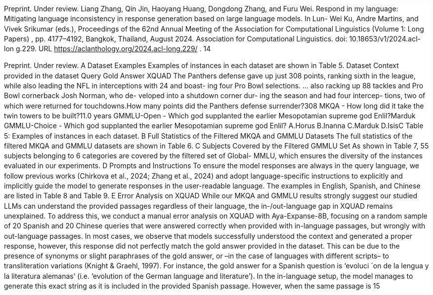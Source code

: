 Preprint. Under review.
Liang Zhang, Qin Jin, Haoyang Huang, Dongdong Zhang, and Furu Wei. Respond in my language:
Mitigating language inconsistency in response generation based on large language models. In Lun-
Wei Ku, Andre Martins, and Vivek Srikumar (eds.), Proceedings of the 62nd Annual Meeting of
the Association for Computational Linguistics (Volume 1: Long Papers) , pp. 4177–4192, Bangkok,
Thailand, August 2024. Association for Computational Linguistics. doi: 10.18653/v1/2024.acl-lon
g.229. URL https://aclanthology.org/2024.acl-long.229/ .
14

Preprint. Under review.
A Dataset Examples
Examples of instances in each dataset are shown in Table 5.
Dataset Context provided in the dataset Query Gold Answer
XQUAD The Panthers defense gave up just
308 points, ranking sixth in the
league, while also leading the NFL
in interceptions with 24 and boast-
ing four Pro Bowl selections. ... also
racking up 88 tackles and Pro Bowl
cornerback Josh Norman, who de-
veloped into a shutdown corner dur-
ing the season and had four intercep-
tions, two of which were returned
for touchdowns.How many points did the Panthers
defense surrender?308
MKQA - How long did it take the twin towers
to be built?11.0 years
GMMLU-Open - Which god supplanted the earlier
Mesopotamian supreme god Enlil?Marduk
GMMLU-Choice - Which god supplanted the earlier
Mesopotamian supreme god Enlil?
A.Horus B.Inanna C.Marduk D.IsisC
Table 5: Examples of instances in each dataset.
B Full Statistics of the Filtered MKQA and GMMLU Datasets
The full statistics of the filtered MKQA and GMMLU datasets are shown in Table 6.
C Subjects Covered by the Filtered GMMLU Set
As shown in Table 7, 55 subjects belonging to 6 categories are covered by the filtered set of Global-
MMLU, which ensures the diversity of the instances evaluated in our experiments.
D Prompts and Instructions
To ensure the model responses are always in the query language, we follow previous works (Chirkova
et al., 2024; Zhang et al., 2024) and adopt language-specific instructions to explicitly and implicitly
guide the model to generate responses in the user-readable language. The examples in English,
Spanish, and Chinese are listed in Table 8 and Table 9.
E Error Analysis on XQUAD
While our MKQA and GMMLU results strongly suggest our studied LLMs can understand the
provided passages regardless of their language, the in-/out-language gap in XQUAD remains
unexplained. To address this, we conduct a manual error analysis on XQUAD with Aya-Expanse-8B,
focusing on a random sample of 20 Spanish and 20 Chinese queries that were answered correctly
when provided with in-language passages, but wrongly with out-language passages. In most cases,
we observe that models successfully understood the context and generated a proper response,
however, this response did not perfectly match the gold answer provided in the dataset. This can be
due to the presence of synonyms or slight paraphrases of the gold answer, or –in the case of languages
with different scripts– to transliteration variations (Knight & Graehl, 1997). For instance, the gold
answer for a Spanish question is ‘evoluci ´on de la lengua y la literatura alemanas’ (i.e. ‘evolution of
the German language and literature’). In the in-language setup, the model manages to generate this
exact string as it is included in the provided Spanish passage. However, when the same passage is
15
